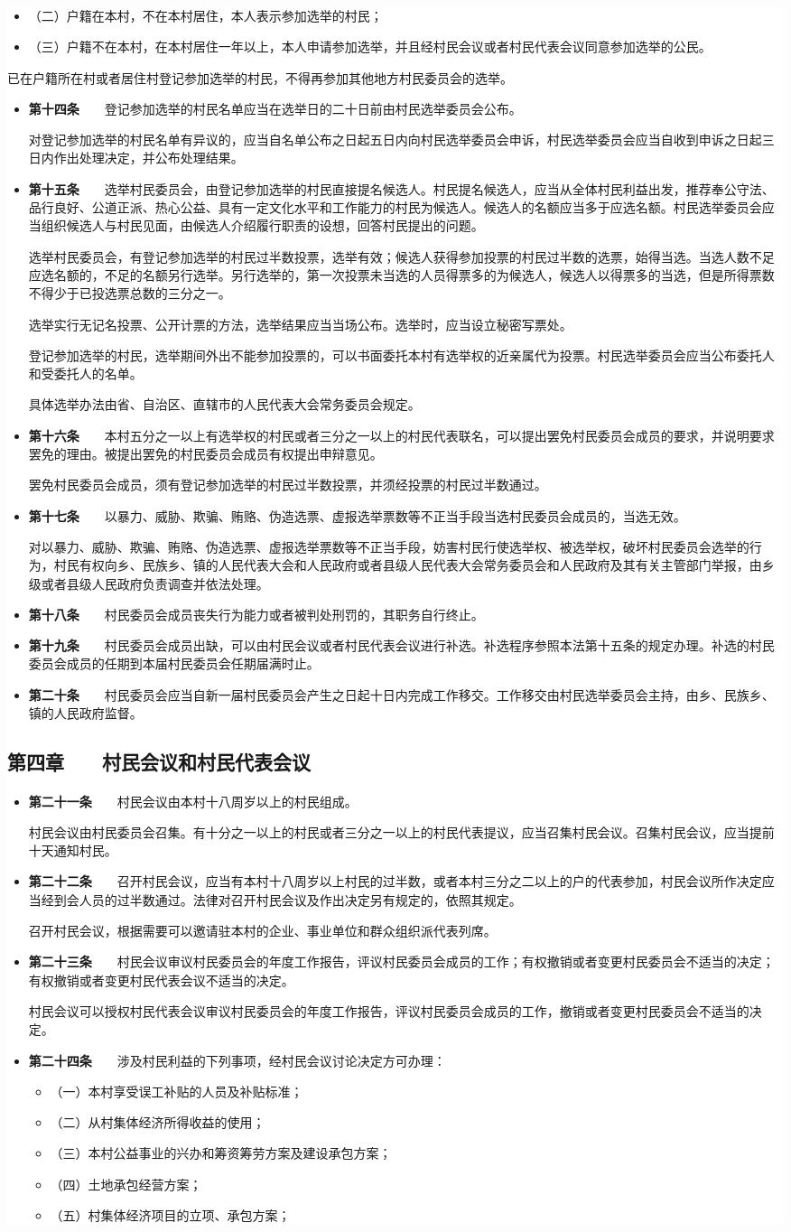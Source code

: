   - （二）户籍在本村，不在本村居住，本人表示参加选举的村民；

  - （三）户籍不在本村，在本村居住一年以上，本人申请参加选举，并且经村民会议或者村民代表会议同意参加选举的公民。

  已在户籍所在村或者居住村登记参加选举的村民，不得再参加其他地方村民委员会的选举。

- **第十四条**　　登记参加选举的村民名单应当在选举日的二十日前由村民选举委员会公布。

  对登记参加选举的村民名单有异议的，应当自名单公布之日起五日内向村民选举委员会申诉，村民选举委员会应当自收到申诉之日起三日内作出处理决定，并公布处理结果。

- **第十五条**　　选举村民委员会，由登记参加选举的村民直接提名候选人。村民提名候选人，应当从全体村民利益出发，推荐奉公守法、品行良好、公道正派、热心公益、具有一定文化水平和工作能力的村民为候选人。候选人的名额应当多于应选名额。村民选举委员会应当组织候选人与村民见面，由候选人介绍履行职责的设想，回答村民提出的问题。

  选举村民委员会，有登记参加选举的村民过半数投票，选举有效；候选人获得参加投票的村民过半数的选票，始得当选。当选人数不足应选名额的，不足的名额另行选举。另行选举的，第一次投票未当选的人员得票多的为候选人，候选人以得票多的当选，但是所得票数不得少于已投选票总数的三分之一。

  选举实行无记名投票、公开计票的方法，选举结果应当当场公布。选举时，应当设立秘密写票处。

  登记参加选举的村民，选举期间外出不能参加投票的，可以书面委托本村有选举权的近亲属代为投票。村民选举委员会应当公布委托人和受委托人的名单。

  具体选举办法由省、自治区、直辖市的人民代表大会常务委员会规定。

- **第十六条**　　本村五分之一以上有选举权的村民或者三分之一以上的村民代表联名，可以提出罢免村民委员会成员的要求，并说明要求罢免的理由。被提出罢免的村民委员会成员有权提出申辩意见。

  罢免村民委员会成员，须有登记参加选举的村民过半数投票，并须经投票的村民过半数通过。

- **第十七条**　　以暴力、威胁、欺骗、贿赂、伪造选票、虚报选举票数等不正当手段当选村民委员会成员的，当选无效。

  对以暴力、威胁、欺骗、贿赂、伪造选票、虚报选举票数等不正当手段，妨害村民行使选举权、被选举权，破坏村民委员会选举的行为，村民有权向乡、民族乡、镇的人民代表大会和人民政府或者县级人民代表大会常务委员会和人民政府及其有关主管部门举报，由乡级或者县级人民政府负责调查并依法处理。

- **第十八条**　　村民委员会成员丧失行为能力或者被判处刑罚的，其职务自行终止。

- **第十九条**　　村民委员会成员出缺，可以由村民会议或者村民代表会议进行补选。补选程序参照本法第十五条的规定办理。补选的村民委员会成员的任期到本届村民委员会任期届满时止。

- **第二十条**　　村民委员会应当自新一届村民委员会产生之日起十日内完成工作移交。工作移交由村民选举委员会主持，由乡、民族乡、镇的人民政府监督。

## 第四章　　村民会议和村民代表会议

- **第二十一条**　　村民会议由本村十八周岁以上的村民组成。

  村民会议由村民委员会召集。有十分之一以上的村民或者三分之一以上的村民代表提议，应当召集村民会议。召集村民会议，应当提前十天通知村民。

- **第二十二条**　　召开村民会议，应当有本村十八周岁以上村民的过半数，或者本村三分之二以上的户的代表参加，村民会议所作决定应当经到会人员的过半数通过。法律对召开村民会议及作出决定另有规定的，依照其规定。

  召开村民会议，根据需要可以邀请驻本村的企业、事业单位和群众组织派代表列席。

- **第二十三条**　　村民会议审议村民委员会的年度工作报告，评议村民委员会成员的工作；有权撤销或者变更村民委员会不适当的决定；有权撤销或者变更村民代表会议不适当的决定。

  村民会议可以授权村民代表会议审议村民委员会的年度工作报告，评议村民委员会成员的工作，撤销或者变更村民委员会不适当的决定。

- **第二十四条**　　涉及村民利益的下列事项，经村民会议讨论决定方可办理：

  - （一）本村享受误工补贴的人员及补贴标准；

  - （二）从村集体经济所得收益的使用；

  - （三）本村公益事业的兴办和筹资筹劳方案及建设承包方案；

  - （四）土地承包经营方案；

  - （五）村集体经济项目的立项、承包方案；

